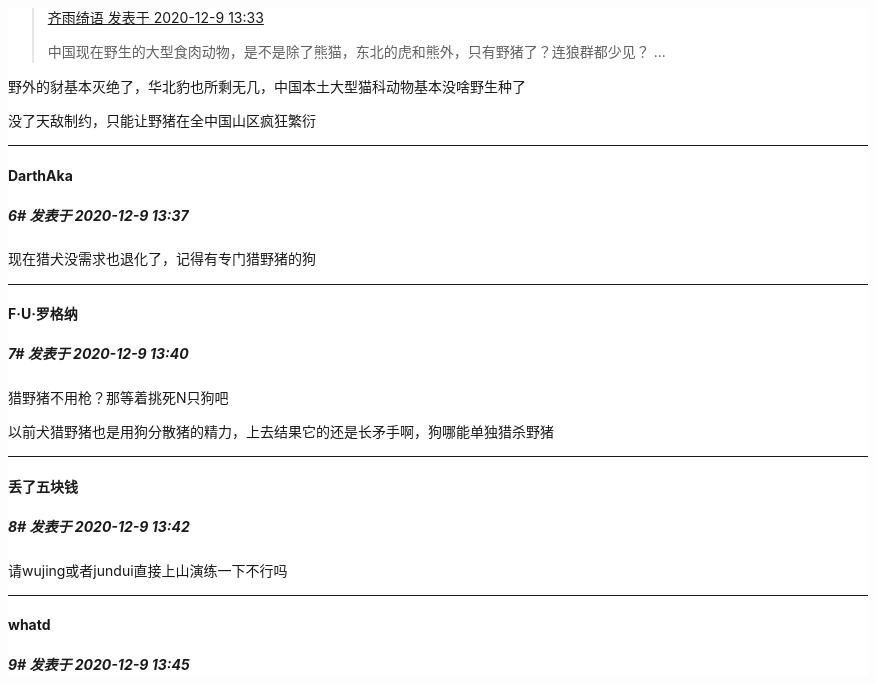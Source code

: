 

<blockquote><a href="httphttps://bbs.saraba1st.com/2b/forum.php?mod=redirect&amp;goto=findpost&amp;pid=49660367&amp;ptid=1976534" target="_blank">齐雨绮语 发表于 2020-12-9 13:33</a>

中国现在野生的大型食肉动物，是不是除了熊猫，东北的虎和熊外，只有野猪了？连狼群都少见？ ...</blockquote>
野外的豺基本灭绝了，华北豹也所剩无几，中国本土大型猫科动物基本没啥野生种了


没了天敌制约，只能让野猪在全中国山区疯狂繁衍







*****

####  DarthAka  
##### 6#       发表于 2020-12-9 13:37




现在猎犬没需求也退化了，记得有专门猎野猪的狗







*****

####  F·U·罗格纳  
##### 7#       发表于 2020-12-9 13:40




猎野猪不用枪？那等着挑死N只狗吧


以前犬猎野猪也是用狗分散猪的精力，上去结果它的还是长矛手啊，狗哪能单独猎杀野猪







*****

####  丢了五块钱  
##### 8#       发表于 2020-12-9 13:42




请wujing或者jundui直接上山演练一下不行吗







*****

####  whatd  
##### 9#       发表于 2020-12-9 13:45

